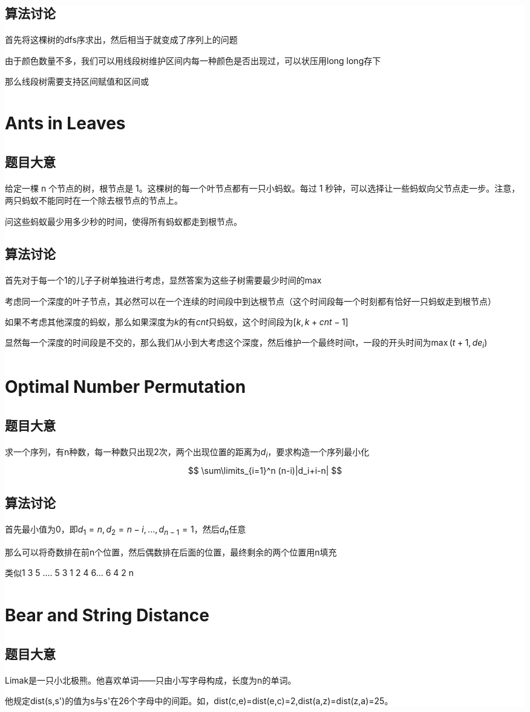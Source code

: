 ## 算法讨论

首先将这棵树的dfs序求出，然后相当于就变成了序列上的问题

由于颜色数量不多，我们可以用线段树维护区间内每一种颜色是否出现过，可以状压用long long存下

那么线段树需要支持区间赋值和区间或

# Ants in Leaves

## 题目大意

给定一棵 n 个节点的树，根节点是 1。这棵树的每一个叶节点都有一只小蚂蚁。每过 1 秒钟，可以选择让一些蚂蚁向父节点走一步。注意，两只蚂蚁不能同时在一个除去根节点的节点上。

问这些蚂蚁最少用多少秒的时间，使得所有蚂蚁都走到根节点。

## 算法讨论

首先对于每一个1的儿子子树单独进行考虑，显然答案为这些子树需要最少时间的max

考虑同一个深度的叶子节点，其必然可以在一个连续的时间段中到达根节点（这个时间段每一个时刻都有恰好一只蚂蚁走到根节点）

如果不考虑其他深度的蚂蚁，那么如果深度为$k$的有$cnt$只蚂蚁，这个时间段为$[k,k+cnt-1]$

显然每一个深度的时间段是不交的，那么我们从小到大考虑这个深度，然后维护一个最终时间t，一段的开头时间为$\max(t+1,de_i)$

# Optimal Number Permutation

## 题目大意

求一个序列，有n种数，每一种数只出现2次，两个出现位置的距离为$d_i$，要求构造一个序列最小化
$$
\sum\limits_{i=1}^n (n-i)|d_i+i-n|
$$

## 算法讨论

首先最小值为0，即$d_1=n,d_2=n-i,...,d_{n-1}=1$，然后$d_n$任意

那么可以将奇数排在前n个位置，然后偶数排在后面的位置，最终剩余的两个位置用n填充

类似1 3 5 .... 5 3 1 2 4 6... 6 4 2 n

# Bear and String Distance

## 题目大意

Limak是一只小北极熊。他喜欢单词——只由小写字母构成，长度为n的单词。

他规定dist(s,s')的值为s与s'在26个字母中的间距。如，dist(c,e)=dist(e,c)=2,dist(a,z)=dist(z,a)=25。

